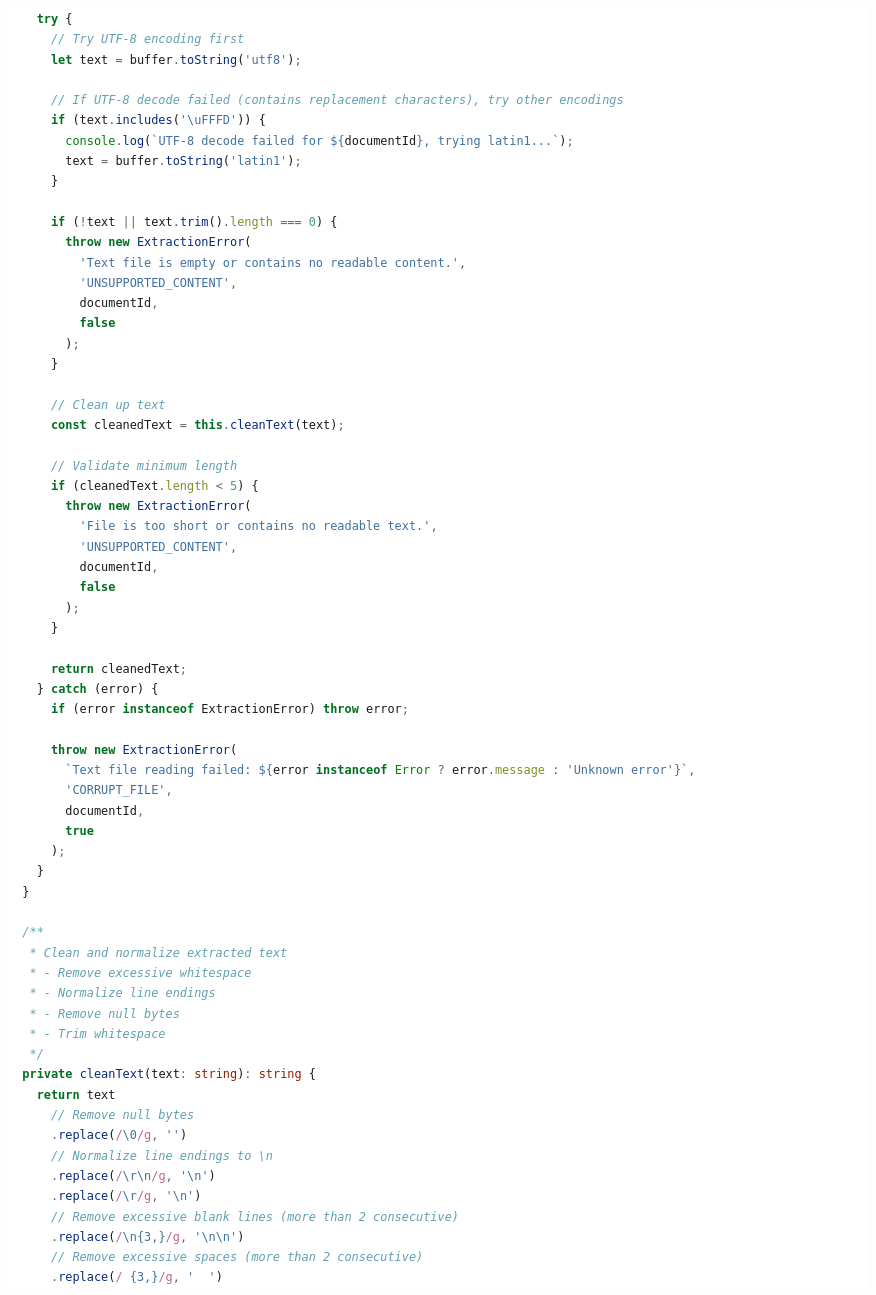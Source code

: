 ```typescript
    try {
      // Try UTF-8 encoding first
      let text = buffer.toString('utf8');
      
      // If UTF-8 decode failed (contains replacement characters), try other encodings
      if (text.includes('\uFFFD')) {
        console.log(`UTF-8 decode failed for ${documentId}, trying latin1...`);
        text = buffer.toString('latin1');
      }
      
      if (!text || text.trim().length === 0) {
        throw new ExtractionError(
          'Text file is empty or contains no readable content.',
          'UNSUPPORTED_CONTENT',
          documentId,
          false
        );
      }

      // Clean up text
      const cleanedText = this.cleanText(text);
      
      // Validate minimum length
      if (cleanedText.length < 5) {
        throw new ExtractionError(
          'File is too short or contains no readable text.',
          'UNSUPPORTED_CONTENT',
          documentId,
          false
        );
      }

      return cleanedText;
    } catch (error) {
      if (error instanceof ExtractionError) throw error;
      
      throw new ExtractionError(
        `Text file reading failed: ${error instanceof Error ? error.message : 'Unknown error'}`,
        'CORRUPT_FILE',
        documentId,
        true
      );
    }
  }

  /**
   * Clean and normalize extracted text
   * - Remove excessive whitespace
   * - Normalize line endings
   * - Remove null bytes
   * - Trim whitespace
   */
  private cleanText(text: string): string {
    return text
      // Remove null bytes
      .replace(/\0/g, '')
      // Normalize line endings to \n
      .replace(/\r\n/g, '\n')
      .replace(/\r/g, '\n')
      // Remove excessive blank lines (more than 2 consecutive)
      .replace(/\n{3,}/g, '\n\n')
      // Remove excessive spaces (more than 2 consecutive)
      .replace(/ {3,}/g, '  ')
```